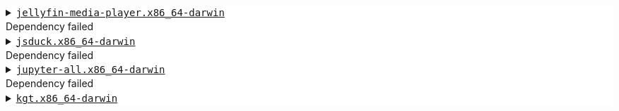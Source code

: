<tr>
<td>
<details><summary>
<tt><a href='https://hydra.nixos.org/build/272615415'>jellyfin-media-player.x86_64-darwin</a></tt>
</summary></details>
</td>
<td>Dependency failed</td>
</tr>
<tr>
<td>
<details><summary>
<tt><a href='https://hydra.nixos.org/build/270366694'>jsduck.x86_64-darwin</a></tt>
</summary></details>
</td>
<td>Dependency failed</td>
</tr>
<tr>
<td>
<details><summary>
<tt><a href='https://hydra.nixos.org/build/271733916'>jupyter-all.x86_64-darwin</a></tt>
</summary></details>
</td>
<td>Dependency failed</td>
</tr>
<tr>
<td>
<details><summary>
<tt><a href='https://hydra.nixos.org/build/270333641'>kgt.x86_64-darwin</a></tt>
</summary>
<ul>
<li>
<b>=> Cached failure</b> <tt>bmake-20240301</tt> <br /> <a href='https://hydra.nixos.org/build/270333641/nixlog/1'>log</a>, <a href='https://hydra.nixos.org/build/270333641/nixlog/1/raw'>raw</a>, <a href='https://hydra.nixos.org/build/270333641/nixlog/1/tail'>tail</a>, <a href='https://hydra.nixos.org/build/269924413'>build 269924413</a>
</li>
</ul>